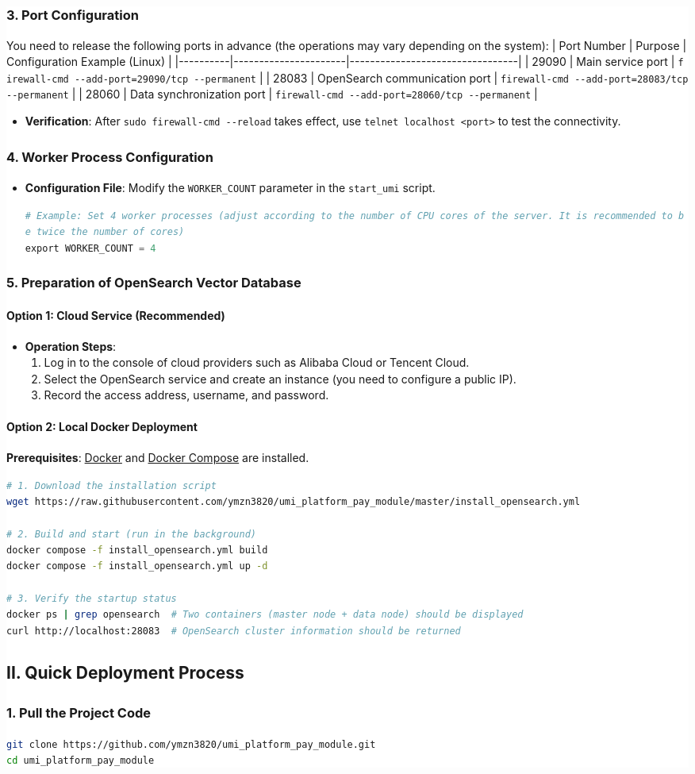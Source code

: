 </div>

### 3. Port Configuration
You need to release the following ports in advance (the operations may vary depending on the system):
| Port Number | Purpose | Configuration Example (Linux) |
|----------|----------------------|---------------------------------|
| 29090 | Main service port | `firewall-cmd --add-port=29090/tcp --permanent` |
| 28083 | OpenSearch communication port | `firewall-cmd --add-port=28083/tcp --permanent` |
| 28060 | Data synchronization port | `firewall-cmd --add-port=28060/tcp --permanent` |
- **Verification**: After `sudo firewall-cmd --reload` takes effect, use `telnet localhost <port>` to test the connectivity.

### 4. Worker Process Configuration
- **Configuration File**: Modify the `WORKER_COUNT` parameter in the `start_umi` script.
  ```python
  # Example: Set 4 worker processes (adjust according to the number of CPU cores of the server. It is recommended to be twice the number of cores)
  export WORKER_COUNT = 4
  ```

### 5. Preparation of OpenSearch Vector Database
#### Option 1: Cloud Service (Recommended)
- **Operation Steps**:
  1. Log in to the console of cloud providers such as Alibaba Cloud or Tencent Cloud.
  2. Select the OpenSearch service and create an instance (you need to configure a public IP).
  3. Record the access address, username, and password.

#### Option 2: Local Docker Deployment
**Prerequisites**: [Docker](https://docs.docker.com/get-docker/) and [Docker Compose](https://docs.docker.com/compose/install/) are installed.
```bash
# 1. Download the installation script
wget https://raw.githubusercontent.com/ymzn3820/umi_platform_pay_module/master/install_opensearch.yml

# 2. Build and start (run in the background)
docker compose -f install_opensearch.yml build
docker compose -f install_opensearch.yml up -d

# 3. Verify the startup status
docker ps | grep opensearch  # Two containers (master node + data node) should be displayed
curl http://localhost:28083  # OpenSearch cluster information should be returned
```

## II. Quick Deployment Process

### 1. Pull the Project Code
```bash
git clone https://github.com/ymzn3820/umi_platform_pay_module.git
cd umi_platform_pay_module
```
